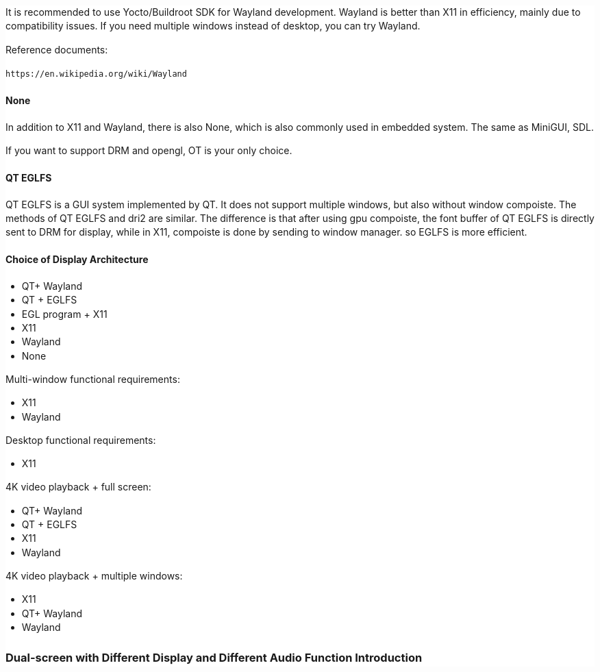 It is recommended to use Yocto/Buildroot SDK for Wayland development. Wayland is better than X11 in efficiency, mainly due to compatibility issues. If you need multiple windows instead of desktop, you can try Wayland.

Reference documents:

```http
https://en.wikipedia.org/wiki/Wayland
```

#### None

In addition to X11 and Wayland, there is also None, which is also commonly used in embedded system. The same as MiniGUI, SDL.

If you want to support DRM and opengl, OT is your only choice.

#### QT EGLFS

QT EGLFS is a GUI system implemented by QT. It does not support multiple windows, but also without window compoiste.
The methods of QT EGLFS and dri2 are similar. The difference is that after using gpu compoiste, the font buffer of QT EGLFS is directly sent to DRM for display, while in X11, compoiste is done by sending to window manager. so EGLFS is more efficient.

#### Choice of Display Architecture

- QT+ Wayland
- QT + EGLFS
- EGL program + X11
- X11
- Wayland
- None

Multi-window functional requirements:

- X11
- Wayland

Desktop functional requirements:

- X11

4K video playback + full screen:

- QT+ Wayland
- QT + EGLFS
- X11
- Wayland

4K video playback + multiple windows:

- X11
- QT+ Wayland
- Wayland

### Dual-screen with Different Display and Different Audio Function Introduction
